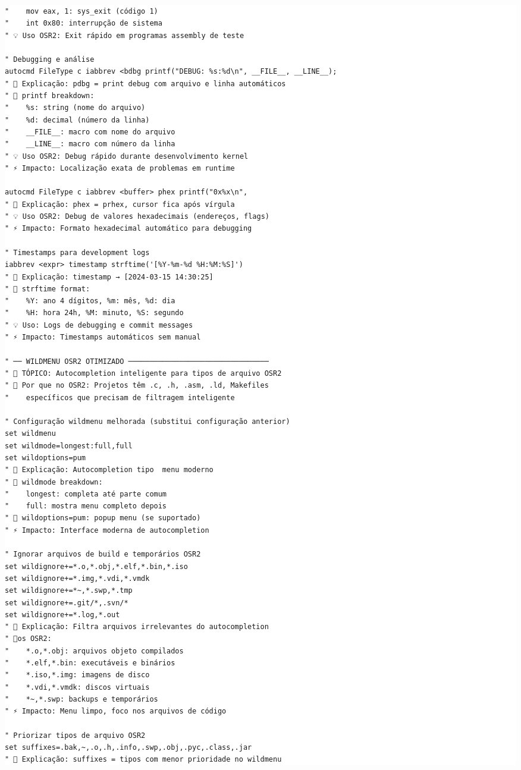 ```vim
"    mov eax, 1: sys_exit (código 1)
"    int 0x80: interrupção de sistema
" 💡 Uso OSR2: Exit rápido em programas assembly de teste

" Debugging e análise
autocmd FileType c iabbrev <bdbg printf("DEBUG: %s:%d\n", __FILE__, __LINE__);
" 📖 Explicação: pdbg = print debug com arquivo e linha automáticos
" 🔧 printf breakdown:
"    %s: string (nome do arquivo)
"    %d: decimal (número da linha)
"    __FILE__: macro com nome do arquivo
"    __LINE__: macro com número da linha
" 💡 Uso OSR2: Debug rápido durante desenvolvimento kernel
" ⚡ Impacto: Localização exata de problemas em runtime

autocmd FileType c iabbrev <buffer> phex printf("0x%x\n", 
" 📖 Explicação: phex = prhex, cursor fica após vírgula
" 💡 Uso OSR2: Debug de valores hexadecimais (endereços, flags)
" ⚡ Impacto: Formato hexadecimal automático para debugging

" Timestamps para development logs
iabbrev <expr> timestamp strftime('[%Y-%m-%d %H:%M:%S]')
" 📖 Explicação: timestamp → [2024-03-15 14:30:25]
" 🔧 strftime format:
"    %Y: ano 4 dígitos, %m: mês, %d: dia
"    %H: hora 24h, %M: minuto, %S: segundo
" 💡 Uso: Logs de debugging e commit messages
" ⚡ Impacto: Timestamps automáticos sem manual

" ── WILDMENU OSR2 OTIMIZADO ─────────────────────────────────
" 📖 TÓPICO: Autocompletion inteligente para tipos de arquivo OSR2
" 🎯 Por que no OSR2: Projetos têm .c, .h, .asm, .ld, Makefiles
"    específicos que precisam de filtragem inteligente

" Configuração wildmenu melhorada (substitui configuração anterior)
set wildmenu
set wildmode=longest:full,full
set wildoptions=pum
" 📖 Explicação: Autocompletion tipo  menu moderno
" 🔧 wildmode breakdown:
"    longest: completa até parte comum
"    full: mostra menu completo depois
" 🔧 wildoptions=pum: popup menu (se suportado)
" ⚡ Impacto: Interface moderna de autocompletion

" Ignorar arquivos de build e temporários OSR2
set wildignore+=*.o,*.obj,*.elf,*.bin,*.iso
set wildignore+=*.img,*.vdi,*.vmdk
set wildignore+=*~,*.swp,*.tmp
set wildignore+=.git/*,.svn/*
set wildignore+=*.log,*.out
" 📖 Explicação: Filtra arquivos irrelevantes do autocompletion
" 🔧os OSR2:
"    *.o,*.obj: arquivos objeto compilados
"    *.elf,*.bin: executáveis e binários
"    *.iso,*.img: imagens de disco
"    *.vdi,*.vmdk: discos virtuais
"    *~,*.swp: backups e temporários
" ⚡ Impacto: Menu limpo, foco nos arquivos de código

" Priorizar tipos de arquivo OSR2
set suffixes=.bak,~,.o,.h,.info,.swp,.obj,.pyc,.class,.jar
" 📖 Explicação: suffixes = tipos com menor prioridade no wildmenu
```